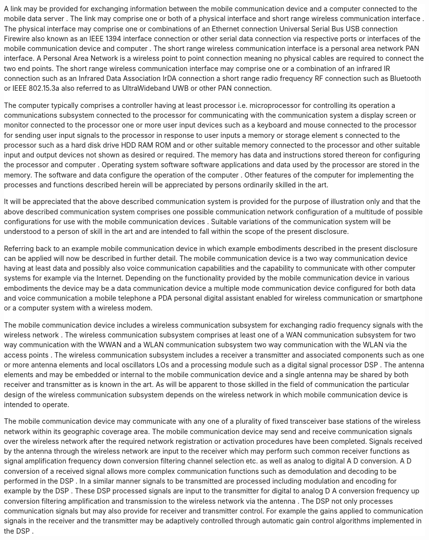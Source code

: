 A link may be provided for exchanging information between the mobile communication device and a computer connected to the mobile data server . The link may comprise one or both of a physical interface and short range wireless communication interface . The physical interface may comprise one or combinations of an Ethernet connection Universal Serial Bus USB connection Firewire also known as an IEEE 1394 interface connection or other serial data connection via respective ports or interfaces of the mobile communication device and computer . The short range wireless communication interface is a personal area network PAN interface. A Personal Area Network is a wireless point to point connection meaning no physical cables are required to connect the two end points. The short range wireless communication interface may comprise one or a combination of an infrared IR connection such as an Infrared Data Association IrDA connection a short range radio frequency RF connection such as Bluetooth or IEEE 802.15.3a also referred to as UltraWideband UWB or other PAN connection.

The computer typically comprises a controller having at least processor i.e. microprocessor for controlling its operation a communications subsystem connected to the processor for communicating with the communication system a display screen or monitor connected to the processor one or more user input devices such as a keyboard and mouse connected to the processor for sending user input signals to the processor in response to user inputs a memory or storage element s connected to the processor such as a hard disk drive HDD RAM ROM and or other suitable memory connected to the processor and other suitable input and output devices not shown as desired or required. The memory has data and instructions stored thereon for configuring the processor and computer . Operating system software software applications and data used by the processor are stored in the memory. The software and data configure the operation of the computer . Other features of the computer for implementing the processes and functions described herein will be appreciated by persons ordinarily skilled in the art.

It will be appreciated that the above described communication system is provided for the purpose of illustration only and that the above described communication system comprises one possible communication network configuration of a multitude of possible configurations for use with the mobile communication devices . Suitable variations of the communication system will be understood to a person of skill in the art and are intended to fall within the scope of the present disclosure.

Referring back to an example mobile communication device in which example embodiments described in the present disclosure can be applied will now be described in further detail. The mobile communication device is a two way communication device having at least data and possibly also voice communication capabilities and the capability to communicate with other computer systems for example via the Internet. Depending on the functionality provided by the mobile communication device in various embodiments the device may be a data communication device a multiple mode communication device configured for both data and voice communication a mobile telephone a PDA personal digital assistant enabled for wireless communication or smartphone or a computer system with a wireless modem.

The mobile communication device includes a wireless communication subsystem for exchanging radio frequency signals with the wireless network . The wireless communication subsystem comprises at least one of a WAN communication subsystem for two way communication with the WWAN and a WLAN communication subsystem two way communication with the WLAN via the access points . The wireless communication subsystem includes a receiver a transmitter and associated components such as one or more antenna elements and local oscillators LOs and a processing module such as a digital signal processor DSP . The antenna elements and may be embedded or internal to the mobile communication device and a single antenna may be shared by both receiver and transmitter as is known in the art. As will be apparent to those skilled in the field of communication the particular design of the wireless communication subsystem depends on the wireless network in which mobile communication device is intended to operate.

The mobile communication device may communicate with any one of a plurality of fixed transceiver base stations of the wireless network within its geographic coverage area. The mobile communication device may send and receive communication signals over the wireless network after the required network registration or activation procedures have been completed. Signals received by the antenna through the wireless network are input to the receiver which may perform such common receiver functions as signal amplification frequency down conversion filtering channel selection etc. as well as analog to digital A D conversion. A D conversion of a received signal allows more complex communication functions such as demodulation and decoding to be performed in the DSP . In a similar manner signals to be transmitted are processed including modulation and encoding for example by the DSP . These DSP processed signals are input to the transmitter for digital to analog D A conversion frequency up conversion filtering amplification and transmission to the wireless network via the antenna . The DSP not only processes communication signals but may also provide for receiver and transmitter control. For example the gains applied to communication signals in the receiver and the transmitter may be adaptively controlled through automatic gain control algorithms implemented in the DSP .
